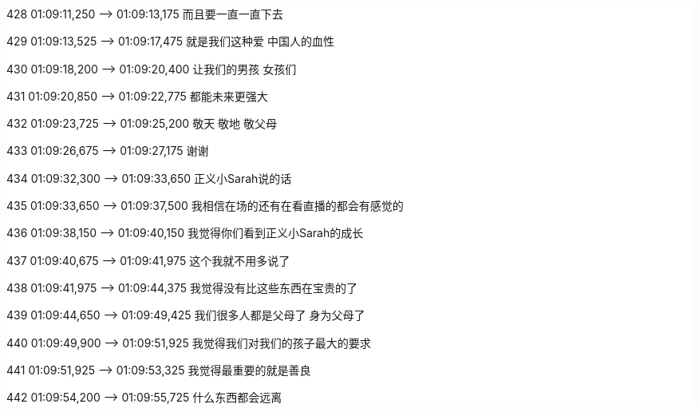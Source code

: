 428
01:09:11,250 –&gt; 01:09:13,175
而且要一直一直下去
 
429
01:09:13,525 –&gt; 01:09:17,475
就是我们这种爱 中国人的血性
 
430
01:09:18,200 –&gt; 01:09:20,400
让我们的男孩 女孩们
 
431
01:09:20,850 –&gt; 01:09:22,775
都能未来更强大
 
432
01:09:23,725 –&gt; 01:09:25,200
敬天 敬地 敬父母
 
433
01:09:26,675 –&gt; 01:09:27,175
谢谢
 
434
01:09:32,300 –&gt; 01:09:33,650
正义小Sarah说的话
 
435
01:09:33,650 –&gt; 01:09:37,500
我相信在场的还有在看直播的都会有感觉的
 
436
01:09:38,150 –&gt; 01:09:40,150
我觉得你们看到正义小Sarah的成长
 
437
01:09:40,675 –&gt; 01:09:41,975
这个我就不用多说了
 
438
01:09:41,975 –&gt; 01:09:44,375
我觉得没有比这些东西在宝贵的了
 
439
01:09:44,650 –&gt; 01:09:49,425
我们很多人都是父母了 身为父母了
 
440
01:09:49,900 –&gt; 01:09:51,925
我觉得我们对我们的孩子最大的要求
 
441
01:09:51,925 –&gt; 01:09:53,325
我觉得最重要的就是善良
 
442
01:09:54,200 –&gt; 01:09:55,725
什么东西都会远离
 